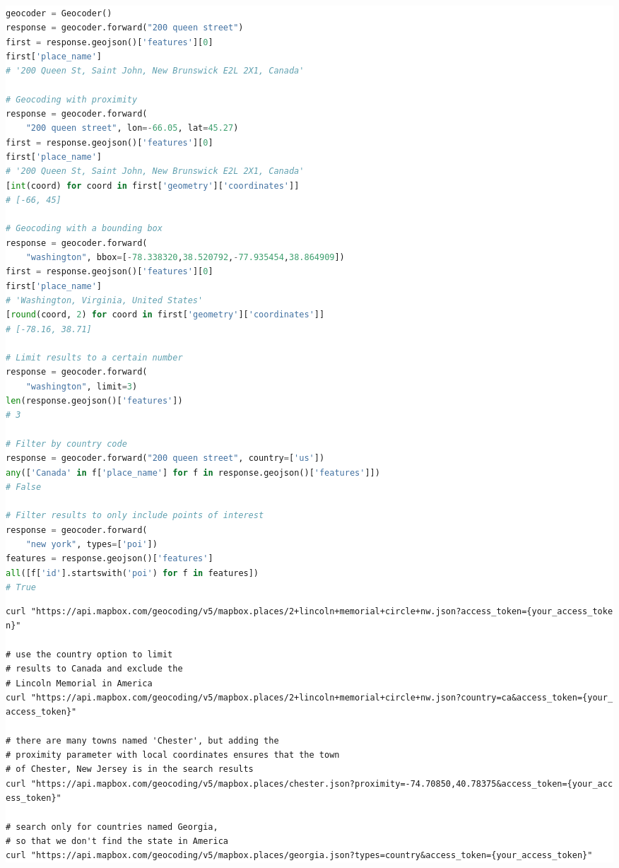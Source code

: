 
```python
geocoder = Geocoder()
response = geocoder.forward("200 queen street")
first = response.geojson()['features'][0]
first['place_name']
# '200 Queen St, Saint John, New Brunswick E2L 2X1, Canada'

# Geocoding with proximity
response = geocoder.forward(
    "200 queen street", lon=-66.05, lat=45.27)
first = response.geojson()['features'][0]
first['place_name']
# '200 Queen St, Saint John, New Brunswick E2L 2X1, Canada'
[int(coord) for coord in first['geometry']['coordinates']]
# [-66, 45]

# Geocoding with a bounding box
response = geocoder.forward(
    "washington", bbox=[-78.338320,38.520792,-77.935454,38.864909])
first = response.geojson()['features'][0]
first['place_name']
# 'Washington, Virginia, United States'
[round(coord, 2) for coord in first['geometry']['coordinates']]
# [-78.16, 38.71]

# Limit results to a certain number
response = geocoder.forward(
    "washington", limit=3)
len(response.geojson()['features'])
# 3

# Filter by country code
response = geocoder.forward("200 queen street", country=['us'])
any(['Canada' in f['place_name'] for f in response.geojson()['features']])
# False

# Filter results to only include points of interest
response = geocoder.forward(
    "new york", types=['poi'])
features = response.geojson()['features']
all([f['id'].startswith('poi') for f in features])
# True
```

```curl
curl "https://api.mapbox.com/geocoding/v5/mapbox.places/2+lincoln+memorial+circle+nw.json?access_token={your_access_token}"

# use the country option to limit
# results to Canada and exclude the
# Lincoln Memorial in America
curl "https://api.mapbox.com/geocoding/v5/mapbox.places/2+lincoln+memorial+circle+nw.json?country=ca&access_token={your_access_token}"

# there are many towns named 'Chester', but adding the
# proximity parameter with local coordinates ensures that the town
# of Chester, New Jersey is in the search results
curl "https://api.mapbox.com/geocoding/v5/mapbox.places/chester.json?proximity=-74.70850,40.78375&access_token={your_access_token}"

# search only for countries named Georgia,
# so that we don't find the state in America
curl "https://api.mapbox.com/geocoding/v5/mapbox.places/georgia.json?types=country&access_token={your_access_token}"
```